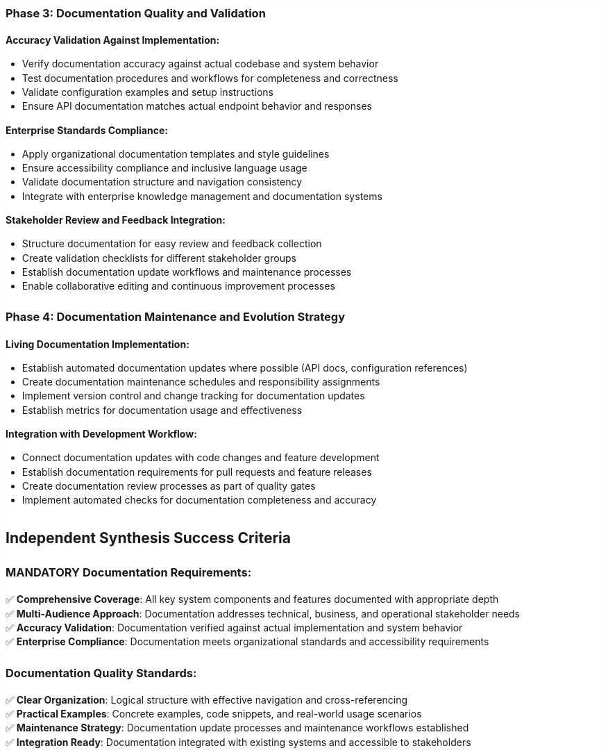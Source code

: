 ### Phase 3: Documentation Quality and Validation

**Accuracy Validation Against Implementation:**
- Verify documentation accuracy against actual codebase and system behavior
- Test documentation procedures and workflows for completeness and correctness
- Validate configuration examples and setup instructions
- Ensure API documentation matches actual endpoint behavior and responses

**Enterprise Standards Compliance:**
- Apply organizational documentation templates and style guidelines
- Ensure accessibility compliance and inclusive language usage
- Validate documentation structure and navigation consistency
- Integrate with enterprise knowledge management and documentation systems

**Stakeholder Review and Feedback Integration:**
- Structure documentation for easy review and feedback collection
- Create validation checklists for different stakeholder groups
- Establish documentation update workflows and maintenance processes
- Enable collaborative editing and continuous improvement processes

### Phase 4: Documentation Maintenance and Evolution Strategy

**Living Documentation Implementation:**
- Establish automated documentation updates where possible (API docs, configuration references)
- Create documentation maintenance schedules and responsibility assignments
- Implement version control and change tracking for documentation updates
- Establish metrics for documentation usage and effectiveness

**Integration with Development Workflow:**
- Connect documentation updates with code changes and feature development
- Establish documentation requirements for pull requests and feature releases
- Create documentation review processes as part of quality gates
- Implement automated checks for documentation completeness and accuracy

## Independent Synthesis Success Criteria

### MANDATORY Documentation Requirements:
✅ **Comprehensive Coverage**: All key system components and features documented with appropriate depth  
✅ **Multi-Audience Approach**: Documentation addresses technical, business, and operational stakeholder needs  
✅ **Accuracy Validation**: Documentation verified against actual implementation and system behavior  
✅ **Enterprise Compliance**: Documentation meets organizational standards and accessibility requirements  

### Documentation Quality Standards:
✅ **Clear Organization**: Logical structure with effective navigation and cross-referencing  
✅ **Practical Examples**: Concrete examples, code snippets, and real-world usage scenarios  
✅ **Maintenance Strategy**: Documentation update processes and maintenance workflows established  
✅ **Integration Ready**: Documentation integrated with existing systems and accessible to stakeholders  
